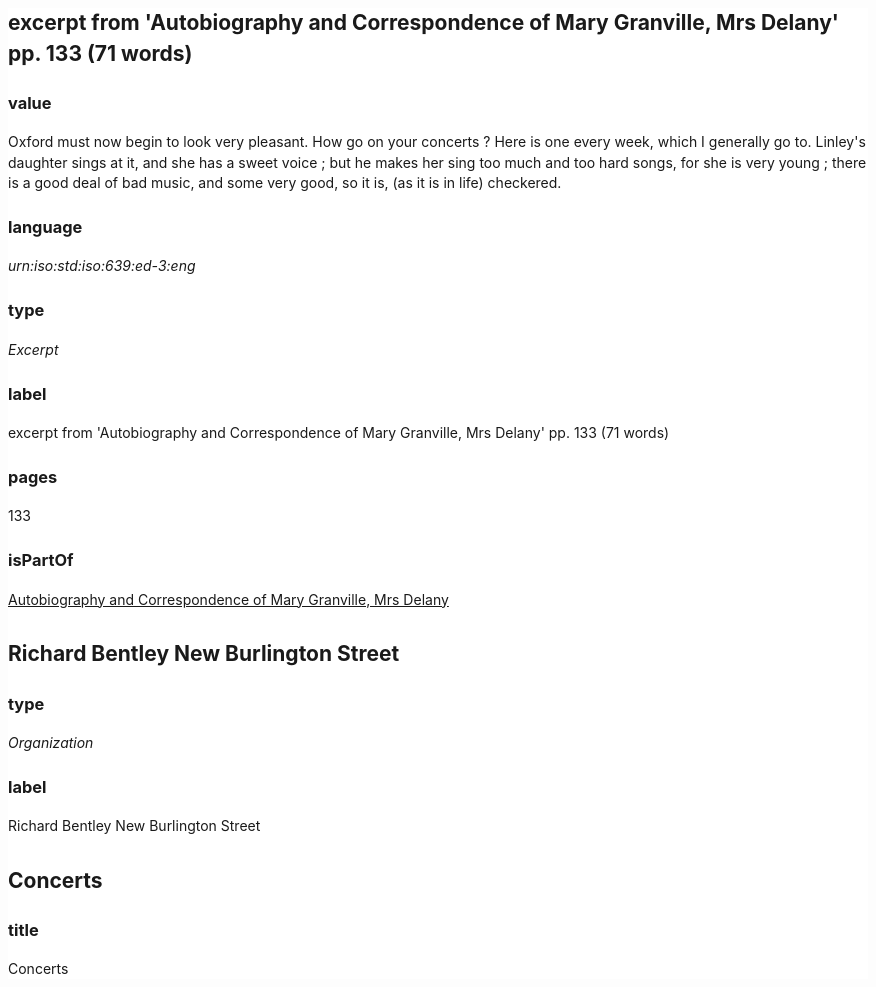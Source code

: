 ## excerpt from 'Autobiography and Correspondence of Mary Granville, Mrs Delany' pp. 133 (71 words)

### value


<p>Oxford must now begin to look very pleasant. How go on your concerts ? Here is one every week, which I generally go to. Linley's daughter sings at it, and she has a sweet voice ; but he makes her sing too much and too hard songs, for she is very young ; there is a good deal of bad music, and some very good, so it is, (as it is in life) checkered.</p>

### language


*urn:iso:std:iso:639:ed-3:eng*

### type


*Excerpt*

### label


excerpt from 'Autobiography and Correspondence of Mary Granville, Mrs Delany' pp. 133 (71 words)

### pages


133

### isPartOf


[Autobiography and Correspondence of Mary Granville, Mrs Delany](#Autobiography-and-Correspondence-of-Mary-Granville-Mrs-Delany)

## Richard Bentley New Burlington Street

### type


*Organization*

### label


Richard Bentley New Burlington Street

## Concerts

### title


Concerts
